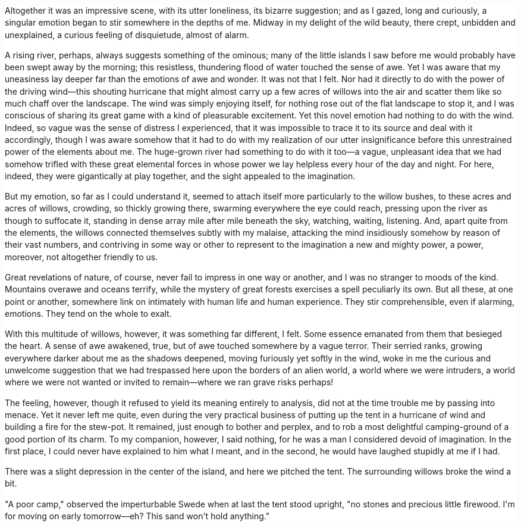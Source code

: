 Altogether it was an impressive scene, with its utter loneliness, its bizarre suggestion; and as I gazed, long and curiously, a singular emotion began to stir somewhere in the depths of me. Midway in my delight of the wild beauty, there crept, unbidden and unexplained, a curious feeling of disquietude, almost of alarm.

A rising river, perhaps, always suggests something of the ominous; many of the little islands I saw before me would probably have been swept away by the morning; this resistless, thundering flood of water touched the sense of awe. Yet I was aware that my uneasiness lay deeper far than the emotions of awe and wonder. It was not that I felt. Nor had it directly to do with the power of the driving wind—this shouting hurricane that might almost carry up a few acres of willows into the air and scatter them like so much chaff over the landscape. The wind was simply enjoying itself, for nothing rose out of the flat landscape to stop it, and I was conscious of sharing its great game with a kind of pleasurable excitement. Yet this novel emotion had nothing to do with the wind. Indeed, so vague was the sense of distress I experienced, that it was impossible to trace it to its source and deal with it accordingly, though I was aware somehow that it had to do with my realization of our utter insignificance before this unrestrained power of the elements about me. The huge-grown river had something to do with it too—a vague, unpleasant idea that we had somehow trifled with these great elemental forces in whose power we lay helpless every hour of the day and night. For here, indeed, they were gigantically at play together, and the sight appealed to the imagination.

But my emotion, so far as I could understand it, seemed to attach itself more particularly to the willow bushes, to these acres and acres of willows, crowding, so thickly growing there, swarming everywhere the eye could reach, pressing upon the river as though to suffocate it, standing in dense array mile after mile beneath the sky, watching, waiting, listening. And, apart quite from the elements, the willows connected themselves subtly with my malaise, attacking the mind insidiously somehow by reason of their vast numbers, and contriving in some way or other to represent to the imagination a new and mighty power, a power, moreover, not altogether friendly to us.

Great revelations of nature, of course, never fail to impress in one way or another, and I was no stranger to moods of the kind. Mountains overawe and oceans terrify, while the mystery of great forests exercises a spell peculiarly its own. But all these, at one point or another, somewhere link on intimately with human life and human experience. They stir comprehensible, even if alarming, emotions. They tend on the whole to exalt.

With this multitude of willows, however, it was something far different, I felt. Some essence emanated from them that besieged the heart. A sense of awe awakened, true, but of awe touched somewhere by a vague terror. Their serried ranks, growing everywhere darker about me as the shadows deepened, moving furiously yet softly in the wind, woke in me the curious and unwelcome suggestion that we had trespassed here upon the borders of an alien world, a world where we were intruders, a world where we were not wanted or invited to remain—where we ran grave risks perhaps!

The feeling, however, though it refused to yield its meaning entirely to analysis, did not at the time trouble me by passing into menace. Yet it never left me quite, even during the very practical business of putting up the tent in a hurricane of wind and building a fire for the stew-pot. It remained, just enough to bother and perplex, and to rob a most delightful camping-ground of a good portion of its charm. To my companion, however, I said nothing, for he was a man I considered devoid of imagination. In the first place, I could never have explained to him what I meant, and in the second, he would have laughed stupidly at me if I had.

There was a slight depression in the center of the island, and here we pitched the tent. The surrounding willows broke the wind a bit.

"A poor camp," observed the imperturbable Swede when at last the tent stood upright, "no stones and precious little firewood. I'm for moving on early tomorrow—eh? This sand won't hold anything."
